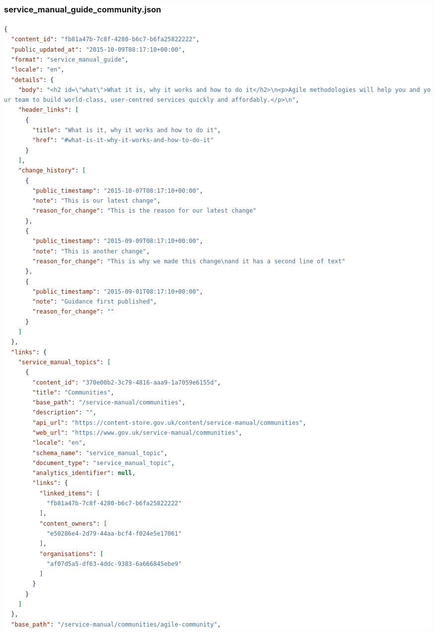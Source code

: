 ### service_manual_guide_community.json
```json
{
  "content_id": "fb81a47b-7c8f-4280-b6c7-b6fa25822222",
  "public_updated_at": "2015-10-09T08:17:10+00:00",
  "format": "service_manual_guide",
  "locale": "en",
  "details": {
    "body": "<h2 id=\"what\">What it is, why it works and how to do it</h2>\n<p>Agile methodologies will help you and your team to build world-class, user-centred services quickly and affordably.</p>\n",
    "header_links": [
      {
        "title": "What is it, why it works and how to do it",
        "href": "#what-is-it-why-it-works-and-how-to-do-it"
      }
    ],
    "change_history": [
      {
        "public_timestamp": "2015-10-07T08:17:10+00:00",
        "note": "This is our latest change",
        "reason_for_change": "This is the reason for our latest change"
      },
      {
        "public_timestamp": "2015-09-09T08:17:10+00:00",
        "note": "This is another change",
        "reason_for_change": "This is why we made this change\nand it has a second line of text"
      },
      {
        "public_timestamp": "2015-09-01T08:17:10+00:00",
        "note": "Guidance first published",
        "reason_for_change": ""
      }
    ]
  },
  "links": {
    "service_manual_topics": [
      {
        "content_id": "370e00b2-3c79-4816-aaa9-1a7059e6155d",
        "title": "Communities",
        "base_path": "/service-manual/communities",
        "description": "",
        "api_url": "https://content-store.gov.uk/content/service-manual/communities",
        "web_url": "https://www.gov.uk/service-manual/communities",
        "locale": "en",
        "schema_name": "service_manual_topic",
        "document_type": "service_manual_topic",
        "analytics_identifier": null,
        "links": {
          "linked_items": [
            "fb81a47b-7c8f-4280-b6c7-b6fa25822222"
          ],
          "content_owners": [
            "e50286e4-2d79-44aa-bcf4-f024e5e17061"
          ],
          "organisations": [
            "af07d5a5-df63-4ddc-9383-6a666845ebe9"
          ]
        }
      }
    ]
  },
  "base_path": "/service-manual/communities/agile-community",
```